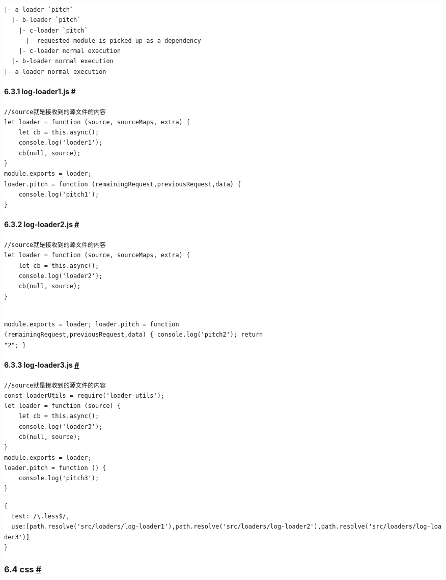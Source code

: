 <pre><code class="lang-js">|- a-loader `pitch`
  |- b-loader `pitch`
    |- c-loader `pitch`
      |- requested module is picked up as a dependency
    |- c-loader normal execution
  |- b-loader normal execution
|- a-loader normal execution
</code></pre>
<h4 id="t346.3.1 log-loader1.js">6.3.1 log-loader1.js <a href="#t346.3.1 log-loader1.js"> # </a></h4>
<pre><code class="lang-js">//source&#x5C31;&#x662F;&#x63A5;&#x6536;&#x5230;&#x7684;&#x6E90;&#x6587;&#x4EF6;&#x7684;&#x5185;&#x5BB9;
let loader = function (source, sourceMaps, extra) {
    let cb = this.async();
    console.log(&apos;loader1&apos;);
    cb(null, source);
}
module.exports = loader;
loader.pitch = function (remainingRequest,previousRequest,data) {
    console.log(&apos;pitch1&apos;);
}
</code></pre>
<h4 id="t356.3.2 log-loader2.js">6.3.2 log-loader2.js <a href="#t356.3.2 log-loader2.js"> # </a></h4>
<pre><code class="lang-js">//source&#x5C31;&#x662F;&#x63A5;&#x6536;&#x5230;&#x7684;&#x6E90;&#x6587;&#x4EF6;&#x7684;&#x5185;&#x5BB9;
let loader = function (source, sourceMaps, extra) {
    let cb = this.async();
    console.log(&apos;loader2&apos;);
    cb(null, source);
}

module.exports = loader;
loader.pitch = function (remainingRequest,previousRequest,data) {
    console.log(&apos;pitch2&apos;);
    return &quot;2&quot;;
}
</code></pre>
<h4 id="t366.3.3 log-loader3.js">6.3.3 log-loader3.js <a href="#t366.3.3 log-loader3.js"> # </a></h4>
<pre><code class="lang-js">//source&#x5C31;&#x662F;&#x63A5;&#x6536;&#x5230;&#x7684;&#x6E90;&#x6587;&#x4EF6;&#x7684;&#x5185;&#x5BB9;
const loaderUtils = require(&apos;loader-utils&apos;);
let loader = function (source) {
    let cb = this.async();
    console.log(&apos;loader3&apos;);
    cb(null, source);
}
module.exports = loader;
loader.pitch = function () {
    console.log(&apos;pitch3&apos;);
}
</code></pre>
<pre><code class="lang-js">{
  test: /\.less$/,
  use:[path.resolve(&apos;src/loaders/log-loader1&apos;),path.resolve(&apos;src/loaders/log-loader2&apos;),path.resolve(&apos;src/loaders/log-loader3&apos;)]
}
</code></pre>
<h3 id="t376.4 css">6.4 css <a href="#t376.4 css"> # </a></h3>